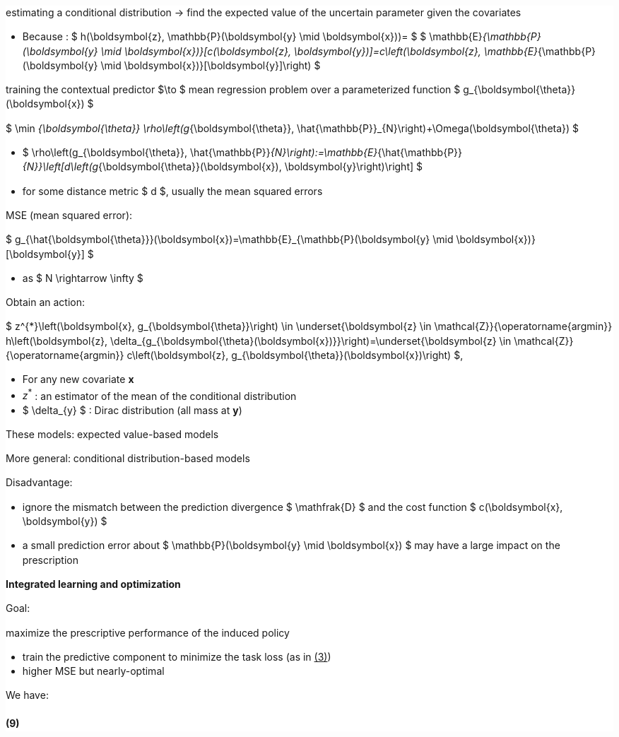 estimating a conditional distribution $\to$ find the expected value of the uncertain parameter given the covariates

- Because : $ h(\boldsymbol{z}, \mathbb{P}(\boldsymbol{y} \mid \boldsymbol{x}))= $ $ \mathbb{E}_{\mathbb{P}(\boldsymbol{y} \mid \boldsymbol{x})}[c(\boldsymbol{z}, \boldsymbol{y})]=c\left(\boldsymbol{z}, \mathbb{E}_{\mathbb{P}(\boldsymbol{y} \mid \boldsymbol{x})}[\boldsymbol{y}]\right) $ 

training the contextual predictor $\to $ mean regression problem over a parameterized function $ g_{\boldsymbol{\theta}}(\boldsymbol{x}) $

$ \min _{\boldsymbol{\theta}} \rho\left(g_{\boldsymbol{\theta}}, \hat{\mathbb{P}}_{N}\right)+\Omega(\boldsymbol{\theta}) $ 

- $ \rho\left(g_{\boldsymbol{\theta}}, \hat{\mathbb{P}}_{N}\right):=\mathbb{E}_{\hat{\mathbb{P}}_{N}}\left[d\left(g_{\boldsymbol{\theta}}(\boldsymbol{x}), \boldsymbol{y}\right)\right] $

- for some distance metric $ d $, usually the mean squared errors

MSE (mean squared error):

$ g_{\hat{\boldsymbol{\theta}}}(\boldsymbol{x})=\mathbb{E}_{\mathbb{P}(\boldsymbol{y} \mid \boldsymbol{x})}[\boldsymbol{y}] $ 

 - as $ N \rightarrow \infty $



Obtain an action: 

$ z^{*}\left(\boldsymbol{x}, g_{\boldsymbol{\theta}}\right) \in \underset{\boldsymbol{z} \in \mathcal{Z}}{\operatorname{argmin}} h\left(\boldsymbol{z}, \delta_{g_{\boldsymbol{\theta}(\boldsymbol{x})}}\right)=\underset{\boldsymbol{z} \in \mathcal{Z}}{\operatorname{argmin}} c\left(\boldsymbol{z}, g_{\boldsymbol{\theta}}(\boldsymbol{x})\right) $,

- For any new covariate $\boldsymbol x$
- $z^*$ : an estimator of the mean of the conditional distribution
- $ \delta_{y} $ : Dirac distribution (all mass at $\boldsymbol y$)

These models: expected value-based models 

More general: conditional distribution-based models

Disadvantage:

-  ignore the mismatch between the
prediction divergence $ \mathfrak{D} $ and the cost function $ c(\boldsymbol{x}, \boldsymbol{y}) $

- a small prediction error about $ \mathbb{P}(\boldsymbol{y} \mid \boldsymbol{x}) $ may have a large impact on the prescription

**Integrated learning and optimization**

Goal:

maximize the prescriptive performance of the induced policy
- train the predictive component to minimize the task loss (as in [(3)](#3))
- higher MSE but nearly-optimal 

We have:

#### (9)
